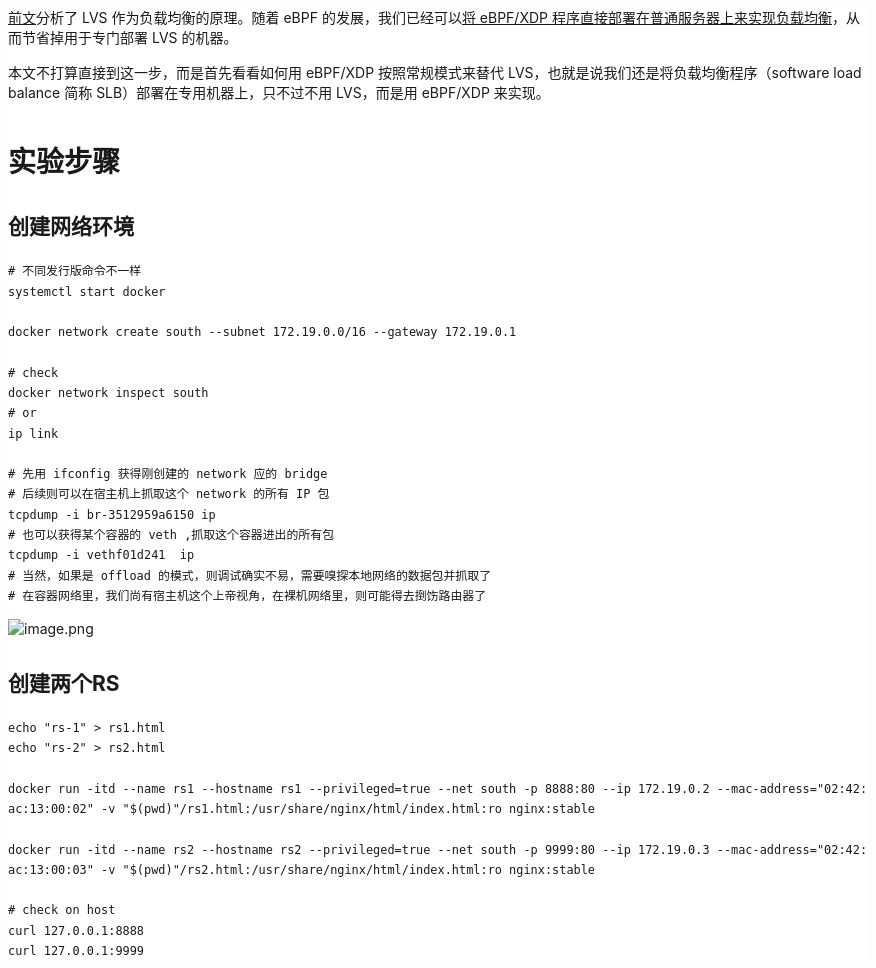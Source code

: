 [前文](https://segmentfault.com/a/1190000041048935)分析了 LVS 作为负载均衡的原理。随着 eBPF 的发展，我们已经可以[将 eBPF/XDP 程序直接部署在普通服务器上来实现负载均衡](https://github.com/facebookincubator/katran)，从而节省掉用于专门部署 LVS 的机器。

本文不打算直接到这一步，而是首先看看如何用 eBPF/XDP 按照常规模式来替代 LVS，也就是说我们还是将负载均衡程序（software load balance 简称 SLB）部署在专用机器上，只不过不用 LVS，而是用 eBPF/XDP 来实现。

# 实验步骤

## 创建网络环境

```shell
# 不同发行版命令不一样
systemctl start docker

docker network create south --subnet 172.19.0.0/16 --gateway 172.19.0.1

# check
docker network inspect south
# or
ip link

# 先用 ifconfig 获得刚创建的 network 应的 bridge
# 后续则可以在宿主机上抓取这个 network 的所有 IP 包
tcpdump -i br-3512959a6150 ip
# 也可以获得某个容器的 veth ,抓取这个容器进出的所有包
tcpdump -i vethf01d241  ip
# 当然，如果是 offload 的模式，则调试确实不易，需要嗅探本地网络的数据包并抓取了
# 在容器网络里，我们尚有宿主机这个上帝视角，在裸机网络里，则可能得去捯饬路由器了

```
![image.png](https://segmentfault.com/img/bVc7dCi)

## 创建两个RS

```shell
echo "rs-1" > rs1.html
echo "rs-2" > rs2.html

docker run -itd --name rs1 --hostname rs1 --privileged=true --net south -p 8888:80 --ip 172.19.0.2 --mac-address="02:42:ac:13:00:02" -v "$(pwd)"/rs1.html:/usr/share/nginx/html/index.html:ro nginx:stable

docker run -itd --name rs2 --hostname rs2 --privileged=true --net south -p 9999:80 --ip 172.19.0.3 --mac-address="02:42:ac:13:00:03" -v "$(pwd)"/rs2.html:/usr/share/nginx/html/index.html:ro nginx:stable

# check on host
curl 127.0.0.1:8888
curl 127.0.0.1:9999

```
